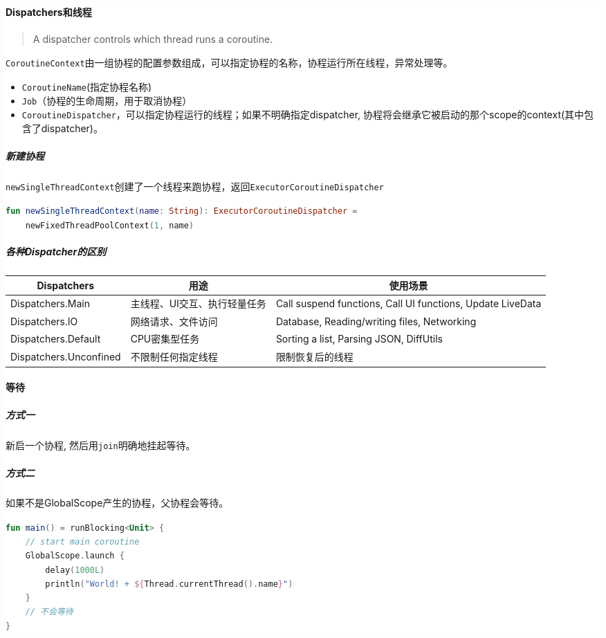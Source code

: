 #### Dispatchers和线程

> A dispatcher controls which thread runs a coroutine.

`CoroutineContext`由一组协程的配置参数组成，可以指定协程的名称，协程运行所在线程，异常处理等。

- `CoroutineName`(指定协程名称)
- `Job`（协程的生命周期，用于取消协程）
- `CoroutineDispatcher`，可以指定协程运行的线程；如果不明确指定dispatcher, 协程将会继承它被启动的那个scope的context(其中包含了dispatcher)。



##### 新建协程

`newSingleThreadContext`创建了一个线程来跑协程，返回`ExecutorCoroutineDispatcher`

```kotlin
fun newSingleThreadContext(name: String): ExecutorCoroutineDispatcher =
    newFixedThreadPoolContext(1, name)
```



##### 各种Dispatcher的区别

| **Dispatchers**        | **用途**                     | **使用场景**                                                |
| ---------------------- | ---------------------------- | ----------------------------------------------------------- |
| Dispatchers.Main       | 主线程、UI交互、执行轻量任务 | Call  suspend functions, Call UI functions, Update LiveData |
| Dispatchers.IO         | 网络请求、文件访问           | Database,  Reading/writing files, Networking                |
| Dispatchers.Default    | CPU密集型任务                | Sorting  a list, Parsing JSON, DiffUtils                    |
| Dispatchers.Unconfined | 不限制任何指定线程           | 限制恢复后的线程                                            |



#### 等待



##### 方式一

新启一个协程, 然后用`join`明确地挂起等待。



##### 方式二

如果不是GlobalScope产生的协程，父协程会等待。

```kotlin
fun main() = runBlocking<Unit> {
    // start main coroutine
    GlobalScope.launch {
        delay(1000L)
        println("World! + ${Thread.currentThread().name}")
    }
    // 不会等待
}
```
